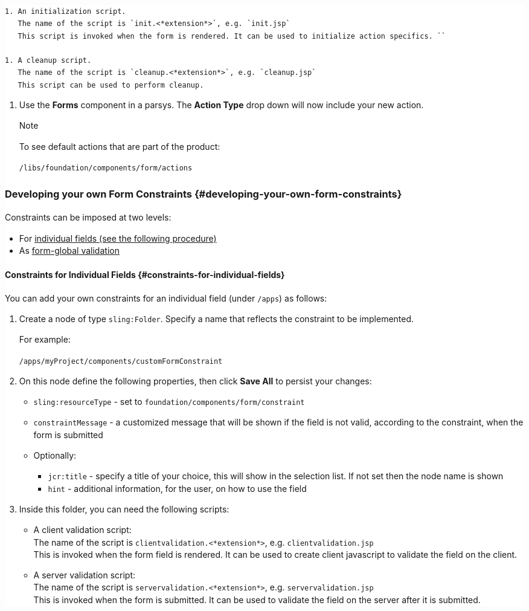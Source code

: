     1. An initialization script.  
       The name of the script is `init.<*extension*>`, e.g. `init.jsp`  
       This script is invoked when the form is rendered. It can be used to initialize action specifics. ``
    
    1. A cleanup script.  
       The name of the script is `cleanup.<*extension*>`, e.g. `cleanup.jsp`  
       This script can be used to perform cleanup.

1. Use the **Forms** component in a parsys. The **Action Type** drop down will now include your new action.

   >[!NOTE]
   >
   >To see default actions that are part of the product: 
   >
   >
   >`/libs/foundation/components/form/actions`

### Developing your own Form Constraints {#developing-your-own-form-constraints}

Constraints can be imposed at two levels:

* For [individual fields (see the following procedure)](#constraintsforindividualfields)
* As [form-global validation](#formglobalconstraints)

#### Constraints for Individual Fields {#constraints-for-individual-fields}

You can add your own constraints for an individual field (under `/apps`) as follows:

1. Create a node of type `sling:Folder`. Specify a name that reflects the constraint to be implemented.

   For example:

   `/apps/myProject/components/customFormConstraint`

1. On this node define the following properties, then click **Save All** to persist your changes:

    * `sling:resourceType` - set to `foundation/components/form/constraint`
    
    * `constraintMessage` - a customized message that will be shown if the field is not valid, according to the constraint, when the form is submitted  
    
    * Optionally:

        * `jcr:title` - specify a title of your choice, this will show in the selection list. If not set then the node name is shown
        * `hint` - additional information, for the user, on how to use the field

1. Inside this folder, you can need the following scripts:

    * A client validation script:  
      The name of the script is `clientvalidation.<*extension*>`, e.g. `clientvalidation.jsp`  
      This is invoked when the form field is rendered. It can be used to create client javascript to validate the field on the client.
    
    * A server validation script:  
      The name of the script is `servervalidation.<*extension*>`, e.g. `servervalidation.jsp`  
      This is invoked when the form is submitted. It can be used to validate the field on the server after it is submitted.
